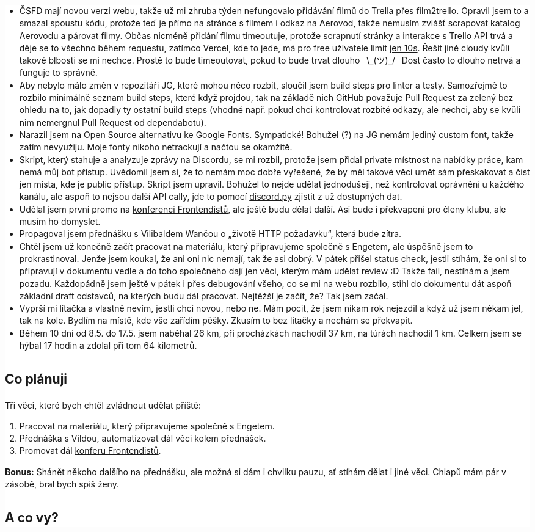 - ČSFD mají novou verzi webu, takže už mi zhruba týden nefungovalo přidávání filmů do Trella přes [film2trello](https://github.com/honzajavorek/film2trello). Opravil jsem to a smazal spoustu kódu, protože teď je přímo na stránce s filmem i odkaz na Aerovod, takže nemusím zvlášť scrapovat katalog Aerovodu a párovat filmy. Občas nicméně přidání filmu timeoutuje, protože scrapnutí stránky a interakce s Trello API trvá a děje se to všechno během requestu, zatímco Vercel, kde to jede, má pro free uživatele limit [jen 10s](https://github.com/honzajavorek/film2trello/issues/57). Řešit jiné cloudy kvůli takové blbosti se mi nechce. Prostě to bude timeoutovat, pokud to bude trvat dlouho ¯\\\_(ツ)\_/¯ Dost často to dlouho netrvá a funguje to správně.
- Aby nebylo málo změn v repozitáři JG, které mohou něco rozbít, sloučil jsem build steps pro linter a testy. Samozřejmě to rozbilo minimálně seznam build steps, které když projdou, tak na základě nich GitHub považuje Pull Request za zelený bez ohledu na to, jak dopadly ty ostatní build steps (vhodné např. pokud chci kontrolovat rozbité odkazy, ale nechci, aby se kvůli nim nemergnul Pull Request od dependabotu).
- Narazil jsem na Open Source alternativu ke [Google Fonts](https://docs.xz.style/fonts/). Sympatické! Bohužel (?) na JG nemám jediný custom font, takže zatím nevyužiju. Moje fonty nikoho netrackují a načtou se okamžitě.
- Skript, který stahuje a analyzuje zprávy na Discordu, se mi rozbil, protože jsem přidal private místnost na nabídky práce, kam nemá můj bot přístup. Uvědomil jsem si, že to nemám moc dobře vyřešené, že by měl takové věci umět sám přeskakovat a číst jen místa, kde je public přístup. Skript jsem upravil. Bohužel to nejde udělat jednodušeji, než kontrolovat oprávnění u každého kanálu, ale aspoň to nejsou další API cally, jde to pomocí [discord.py](https://github.com/Rapptz/discord.py) zjistit z už dostupných dat.
- Udělal jsem první promo na [konferenci Frontendistů](https://frontendisti.cz/konference), ale ještě budu dělat další. Asi bude i překvapení pro členy klubu, ale musím ho domyslet.
- Propagoval jsem [přednášku s Vilibaldem Wančou o „životě HTTP požadavku“](https://junior.guru/events/#planned), která bude zítra.
- Chtěl jsem už konečně začít pracovat na materiálu, který připravujeme společně s Engetem, ale úspěšně jsem to prokrastinoval. Jenže jsem koukal, že ani oni nic nemají, tak že asi dobrý. V pátek přišel status check, jestli stíhám, že oni si to připravují v dokumentu vedle a do toho společného dají jen věci, kterým mám udělat review :D Takže fail, nestíhám a jsem pozadu. Každopádně jsem ještě v pátek i přes debugování všeho, co se mi na webu rozbilo, stihl do dokumentu dát aspoň základní draft odstavců, na kterých budu dál pracovat. Nejtěžší je začít, že? Tak jsem začal.
- Vyprší mi lítačka a vlastně nevím, jestli chci novou, nebo ne. Mám pocit, že jsem nikam rok nejezdil a když už jsem někam jel, tak na kole. Bydlím na místě, kde vše zařídím pěšky. Zkusím to bez lítačky a nechám se překvapit.
- Během 10 dní od 8.5. do 17.5. jsem naběhal 26 km, při procházkách nachodil 37 km, na túrách nachodil 1 km. Celkem jsem se hýbal 17 hodin a zdolal při tom 64 kilometrů.


## Co plánuji

Tři věci, které bych chtěl zvládnout udělat příště:

1. Pracovat na materiálu, který připravujeme společně s Engetem.
2. Přednáška s Vildou, automatizovat dál věci kolem přednášek.
3. Promovat dál [konferu Frontendistů](https://frontendisti.cz/konference).

**Bonus:** Shánět někoho dalšího na přednášku, ale možná si dám i chvilku pauzu, ať stíhám dělat i jiné věci. Chlapů mám pár v zásobě, bral bych spíš ženy.


## A co vy?

